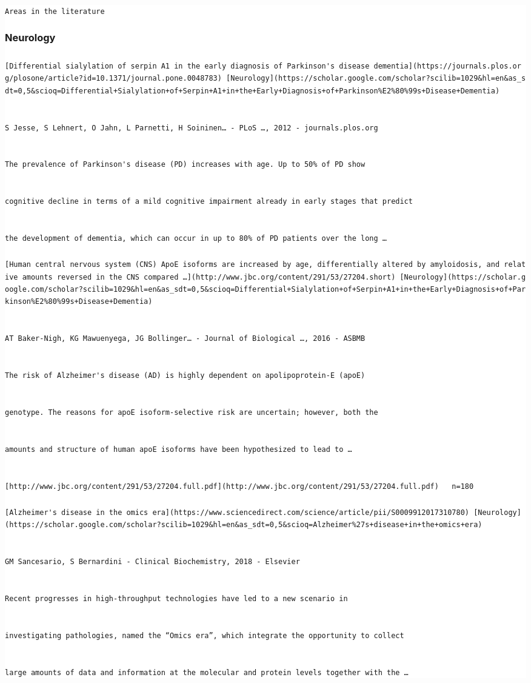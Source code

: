 # 
    Areas in the literature


### Neurology


### 
    [Differential sialylation of serpin A1 in the early diagnosis of Parkinson's disease dementia](https://journals.plos.org/plosone/article?id=10.1371/journal.pone.0048783) [Neurology](https://scholar.google.com/scholar?scilib=1029&hl=en&as_sdt=0,5&scioq=Differential+Sialylation+of+Serpin+A1+in+the+Early+Diagnosis+of+Parkinson%E2%80%99s+Disease+Dementia)


    S Jesse, S Lehnert, O Jahn, L Parnetti, H Soininen… - PLoS …, 2012 - journals.plos.org


    The prevalence of Parkinson's disease (PD) increases with age. Up to 50% of PD show 


    cognitive decline in terms of a mild cognitive impairment already in early stages that predict 


    the development of dementia, which can occur in up to 80% of PD patients over the long …


### 
    [Human central nervous system (CNS) ApoE isoforms are increased by age, differentially altered by amyloidosis, and relative amounts reversed in the CNS compared …](http://www.jbc.org/content/291/53/27204.short) [Neurology](https://scholar.google.com/scholar?scilib=1029&hl=en&as_sdt=0,5&scioq=Differential+Sialylation+of+Serpin+A1+in+the+Early+Diagnosis+of+Parkinson%E2%80%99s+Disease+Dementia)


    AT Baker-Nigh, KG Mawuenyega, JG Bollinger… - Journal of Biological …, 2016 - ASBMB


    The risk of Alzheimer's disease (AD) is highly dependent on apolipoprotein-E (apoE) 


    genotype. The reasons for apoE isoform-selective risk are uncertain; however, both the 


    amounts and structure of human apoE isoforms have been hypothesized to lead to …


    [http://www.jbc.org/content/291/53/27204.full.pdf](http://www.jbc.org/content/291/53/27204.full.pdf)   n=180


### 
    [Alzheimer's disease in the omics era](https://www.sciencedirect.com/science/article/pii/S0009912017310780) [Neurology](https://scholar.google.com/scholar?scilib=1029&hl=en&as_sdt=0,5&scioq=Alzheimer%27s+disease+in+the+omics+era)


    GM Sancesario, S Bernardini - Clinical Biochemistry, 2018 - Elsevier


    Recent progresses in high-throughput technologies have led to a new scenario in 


    investigating pathologies, named the “Omics era”, which integrate the opportunity to collect 


    large amounts of data and information at the molecular and protein levels together with the …
